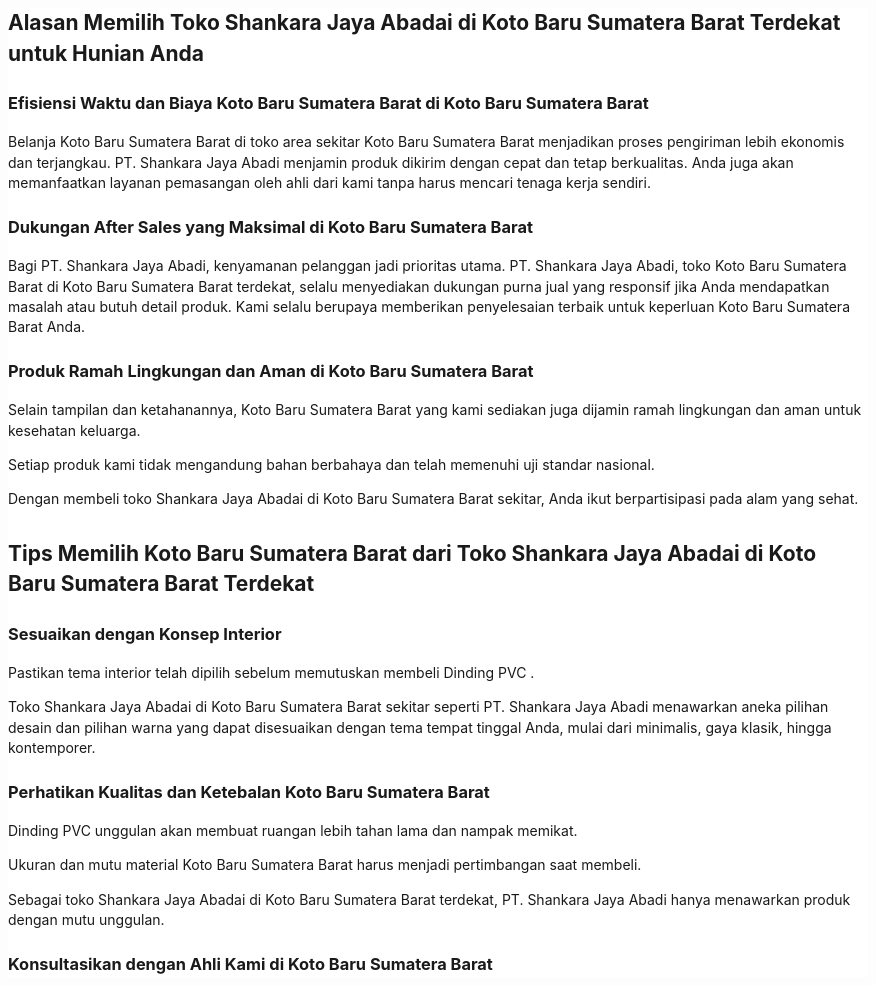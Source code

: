 ## Alasan Memilih Toko Shankara Jaya Abadai di Koto Baru Sumatera Barat Terdekat untuk Hunian Anda

### Efisiensi Waktu dan Biaya Koto Baru Sumatera Barat di Koto Baru Sumatera Barat

Belanja Koto Baru Sumatera Barat di toko area sekitar Koto Baru Sumatera Barat menjadikan proses pengiriman lebih ekonomis dan terjangkau. PT. Shankara Jaya Abadi menjamin produk dikirim dengan cepat dan tetap berkualitas. Anda juga akan memanfaatkan layanan pemasangan oleh ahli dari kami tanpa harus mencari tenaga kerja sendiri.

### Dukungan After Sales yang Maksimal di Koto Baru Sumatera Barat

Bagi PT. Shankara Jaya Abadi, kenyamanan pelanggan jadi prioritas utama. PT. Shankara Jaya Abadi, toko Koto Baru Sumatera Barat di Koto Baru Sumatera Barat terdekat, selalu menyediakan dukungan purna jual yang responsif jika Anda mendapatkan masalah atau butuh detail produk. Kami selalu berupaya memberikan penyelesaian terbaik untuk keperluan Koto Baru Sumatera Barat Anda.

### Produk Ramah Lingkungan dan Aman di Koto Baru Sumatera Barat

Selain tampilan dan ketahanannya, Koto Baru Sumatera Barat yang kami sediakan juga dijamin ramah lingkungan dan aman untuk kesehatan keluarga.

Setiap produk kami tidak mengandung bahan berbahaya dan telah memenuhi uji standar nasional.

Dengan membeli toko Shankara Jaya Abadai di Koto Baru Sumatera Barat sekitar, Anda ikut berpartisipasi pada alam yang sehat.

## Tips Memilih Koto Baru Sumatera Barat dari Toko Shankara Jaya Abadai di Koto Baru Sumatera Barat Terdekat

### Sesuaikan dengan Konsep Interior 

Pastikan tema interior telah dipilih sebelum memutuskan membeli  Dinding PVC .

Toko Shankara Jaya Abadai di Koto Baru Sumatera Barat sekitar seperti PT. Shankara Jaya Abadi menawarkan aneka pilihan desain dan pilihan warna yang dapat disesuaikan dengan tema tempat tinggal Anda, mulai dari minimalis, gaya klasik, hingga kontemporer.

### Perhatikan Kualitas dan Ketebalan Koto Baru Sumatera Barat

 Dinding PVC  unggulan akan membuat ruangan lebih tahan lama dan nampak memikat.

Ukuran dan mutu material Koto Baru Sumatera Barat harus menjadi pertimbangan saat membeli.

Sebagai toko Shankara Jaya Abadai di Koto Baru Sumatera Barat terdekat, PT. Shankara Jaya Abadi hanya menawarkan produk dengan mutu unggulan.

### Konsultasikan dengan Ahli Kami di Koto Baru Sumatera Barat
